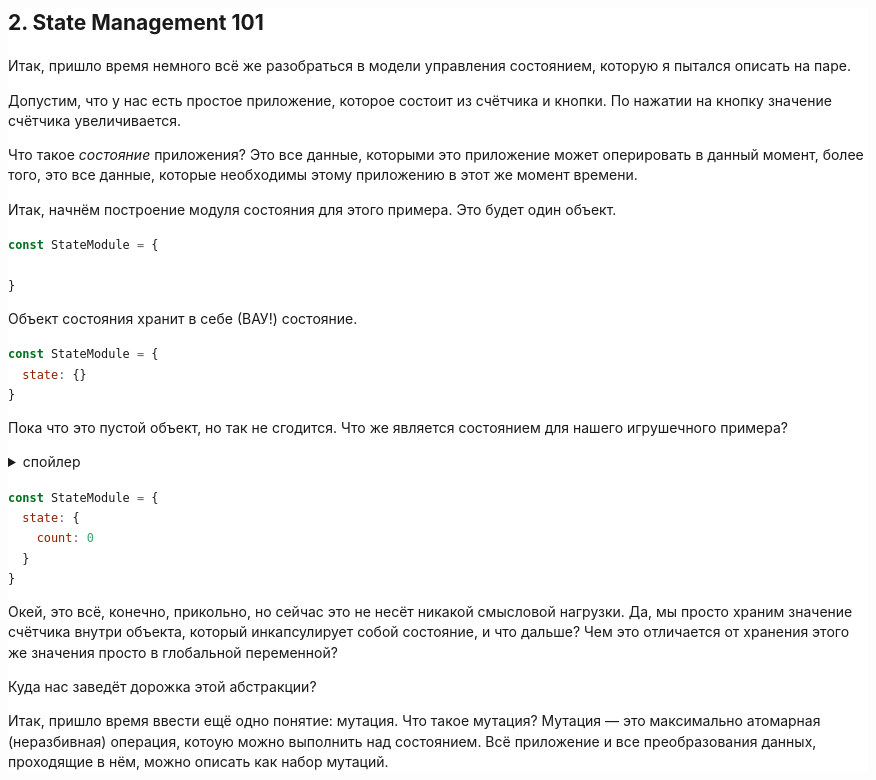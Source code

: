 ## 2. State Management 101

Итак, пришло время немного всё же разобраться в модели управления
состоянием, которую я пытался описать на паре.

Допустим, что у нас есть простое приложение, которое состоит
из счётчика и кнопки. По нажатии на кнопку значение счётчика
увеличивается.

Что такое _состояние_ приложения? Это все данные, которыми это
приложение может оперировать в данный момент, более того,
это все данные, которые необходимы этому приложению в этот же
момент времени.

Итак, начнём построение модуля состояния для этого примера.
Это будет один объект.

```javascript
const StateModule = {

}
```

Объект состояния хранит в себе (ВАУ!) состояние.

```javascript
const StateModule = {
  state: {}
}
```

Пока что это пустой объект, но так не сгодится. Что же является
состоянием для нашего игрушечного примера?

<details><summary>спойлер</summary></details>

```javascript
const StateModule = {
  state: {
    count: 0
  }
}
```

Окей, это всё, конечно, прикольно, но сейчас это не несёт никакой
смысловой нагрузки. Да, мы просто храним значение счётчика внутри
объекта, который инкапсулирует собой состояние, и что дальше?
Чем это отличается от хранения этого же значения просто в
глобальной переменной?

Куда нас заведёт дорожка этой абстракции?

Итак, пришло время ввести ещё одно понятие: мутация. Что такое
мутация? Мутация &mdash; это максимально атомарная (неразбивная)
операция, котоую можно выполнить над состоянием. Всё приложение
и все преобразования данных, проходящие в нём, можно описать как
набор мутаций.
